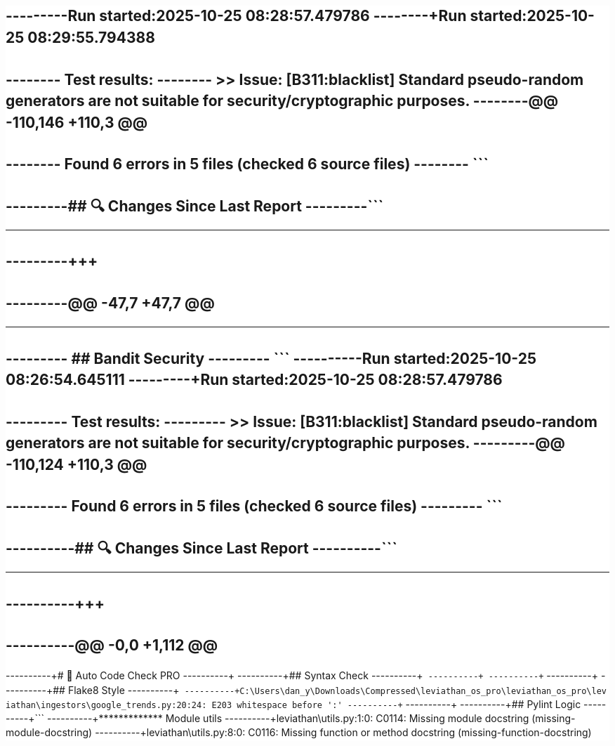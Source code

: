 ---------Run started:2025-10-25 08:28:57.479786
--------+Run started:2025-10-25 08:29:55.794388
-------- 
-------- Test results:
-------- >> Issue: [B311:blacklist] Standard pseudo-random generators are not suitable for security/cryptographic purposes.
--------@@ -110,146 +110,3 @@
--------
-------- Found 6 errors in 5 files (checked 6 source files)
-------- ```
-------- 
---------## 🔍 Changes Since Last Report
---------```
------------ 
---------
---------+++ 
---------
---------@@ -47,7 +47,7 @@
---------
--------- 
--------- ## Bandit Security
--------- ```
----------Run started:2025-10-25 08:26:54.645111
---------+Run started:2025-10-25 08:28:57.479786
--------- 
--------- Test results:
--------- >> Issue: [B311:blacklist] Standard pseudo-random generators are not suitable for security/cryptographic purposes.
---------@@ -110,124 +110,3 @@
---------
--------- Found 6 errors in 5 files (checked 6 source files)
--------- ```
--------- 
----------## 🔍 Changes Since Last Report
----------```
------------- 
----------
----------+++ 
----------
----------@@ -0,0 +1,112 @@
----------
----------+# 🧠 Auto Code Check PRO
----------+
----------+## Syntax Check
----------+```
----------+
----------+```
----------+
----------+## Flake8 Style
----------+```
----------+C:\Users\dan_y\Downloads\Compressed\leviathan_os_pro\leviathan_os_pro\leviathan\ingestors\google_trends.py:20:24: E203 whitespace before ':'
----------+```
----------+
----------+## Pylint Logic
----------+```
----------+************* Module utils
----------+leviathan\utils.py:1:0: C0114: Missing module docstring (missing-module-docstring)
----------+leviathan\utils.py:8:0: C0116: Missing function or method docstring (missing-function-docstring)